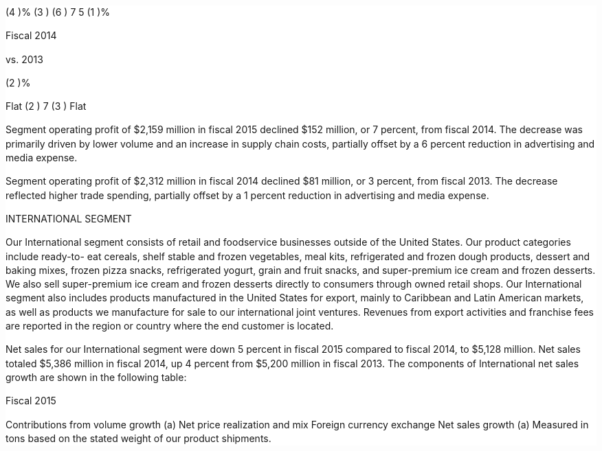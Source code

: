 (4 )%
(3 )
(6 )
7
5
(1 )%

Fiscal 2014

vs. 2013

(2 )%

Flat
(2 )
7
(3 )
Flat

Segment operating profit of $2,159 million in fiscal 2015 declined $152 million, or 7 percent, from fiscal 2014. The decrease was primarily
driven by lower volume and an increase in supply chain costs, partially offset by a 6 percent reduction in advertising and media expense.

Segment operating profit of $2,312 million in fiscal 2014 declined $81 million, or 3 percent, from fiscal 2013. The decrease reflected higher
trade spending, partially offset by a 1 percent reduction in advertising and media expense.

INTERNATIONAL SEGMENT

Our International segment consists of retail and foodservice businesses outside of the United States. Our product categories include ready-to-
eat cereals, shelf stable and frozen vegetables, meal kits, refrigerated and frozen dough products, dessert and baking mixes, frozen pizza snacks,
refrigerated yogurt, grain and fruit snacks, and super-premium ice cream and frozen desserts. We also sell super-premium ice cream and frozen
desserts directly to consumers through owned retail shops. Our International segment also includes products manufactured in the United States
for export, mainly to Caribbean and Latin American markets, as well as products we manufacture for sale to our international joint ventures.
Revenues from export activities and franchise fees are reported in the region or country where the end customer is located.

Net sales for our International segment were down 5 percent in fiscal 2015 compared to fiscal 2014, to $5,128 million. Net sales totaled $5,386
million in fiscal 2014, up 4 percent from $5,200 million in fiscal 2013. The components of International net sales growth are shown in the
following table:

Fiscal 2015

Contributions from volume growth (a)
Net price realization and mix
Foreign currency exchange
Net sales growth
(a)  Measured in tons based on the stated weight of our product shipments.
